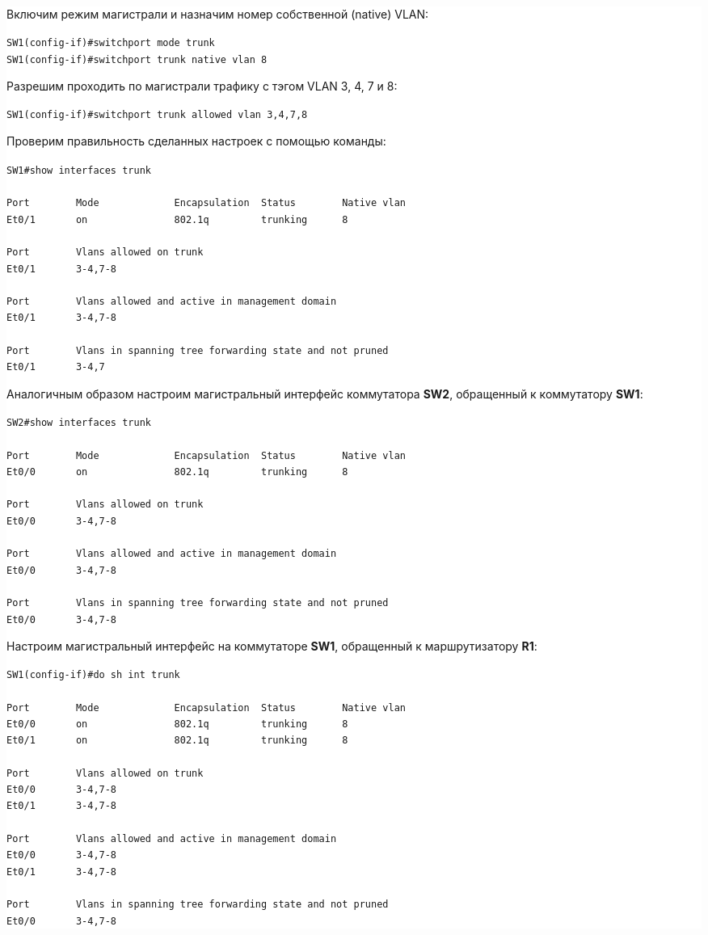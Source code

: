 Включим режим магистрали и назначим номер собственной (native) VLAN:

```
SW1(config-if)#switchport mode trunk 
SW1(config-if)#switchport trunk native vlan 8
```

Разрешим проходить по магистрали трафику с тэгом VLAN 3, 4, 7 и 8:

```
SW1(config-if)#switchport trunk allowed vlan 3,4,7,8
```

Проверим правильность сделанных настроек с помощью команды:
   
```
SW1#show interfaces trunk 

Port        Mode             Encapsulation  Status        Native vlan
Et0/1       on               802.1q         trunking      8

Port        Vlans allowed on trunk
Et0/1       3-4,7-8

Port        Vlans allowed and active in management domain
Et0/1       3-4,7-8

Port        Vlans in spanning tree forwarding state and not pruned
Et0/1       3-4,7
```

Аналогичным образом настроим магистральный интерфейс коммутатора **SW2**, обращенный к коммутатору **SW1**:

```
SW2#show interfaces trunk 

Port        Mode             Encapsulation  Status        Native vlan
Et0/0       on               802.1q         trunking      8

Port        Vlans allowed on trunk
Et0/0       3-4,7-8

Port        Vlans allowed and active in management domain
Et0/0       3-4,7-8

Port        Vlans in spanning tree forwarding state and not pruned
Et0/0       3-4,7-8
```

Настроим магистральный интерфейс на коммутаторе **SW1**, обращенный к маршрутизатору **R1**:

```
SW1(config-if)#do sh int trunk

Port        Mode             Encapsulation  Status        Native vlan
Et0/0       on               802.1q         trunking      8
Et0/1       on               802.1q         trunking      8

Port        Vlans allowed on trunk
Et0/0       3-4,7-8
Et0/1       3-4,7-8

Port        Vlans allowed and active in management domain
Et0/0       3-4,7-8
Et0/1       3-4,7-8

Port        Vlans in spanning tree forwarding state and not pruned
Et0/0       3-4,7-8
```